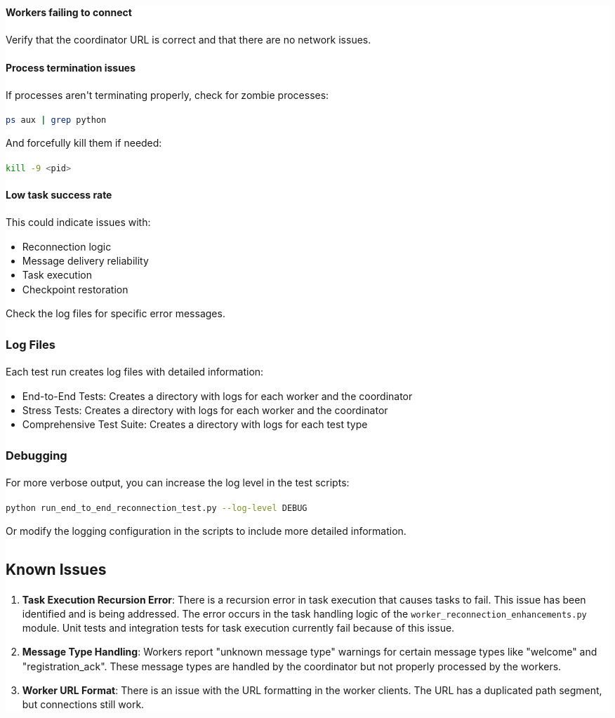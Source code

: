 #### Workers failing to connect

Verify that the coordinator URL is correct and that there are no network issues.

#### Process termination issues

If processes aren't terminating properly, check for zombie processes:
```bash
ps aux | grep python
```

And forcefully kill them if needed:
```bash
kill -9 <pid>
```

#### Low task success rate

This could indicate issues with:
- Reconnection logic
- Message delivery reliability
- Task execution
- Checkpoint restoration

Check the log files for specific error messages.

### Log Files

Each test run creates log files with detailed information:

- End-to-End Tests: Creates a directory with logs for each worker and the coordinator
- Stress Tests: Creates a directory with logs for each worker and the coordinator
- Comprehensive Test Suite: Creates a directory with logs for each test type

### Debugging

For more verbose output, you can increase the log level in the test scripts:

```bash
python run_end_to_end_reconnection_test.py --log-level DEBUG
```

Or modify the logging configuration in the scripts to include more detailed information.

## Known Issues

1. **Task Execution Recursion Error**: There is a recursion error in task execution that causes tasks to fail. This issue has been identified and is being addressed. The error occurs in the task handling logic of the `worker_reconnection_enhancements.py` module. Unit tests and integration tests for task execution currently fail because of this issue.

2. **Message Type Handling**: Workers report "unknown message type" warnings for certain message types like "welcome" and "registration_ack". These message types are handled by the coordinator but not properly processed by the workers.

3. **Worker URL Format**: There is an issue with the URL formatting in the worker clients. The URL has a duplicated path segment, but connections still work.

